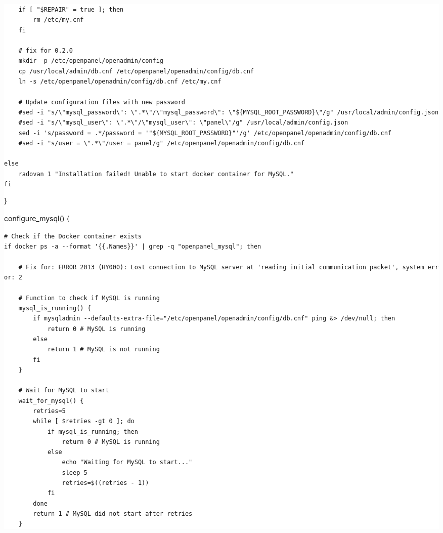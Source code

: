         if [ "$REPAIR" = true ]; then
            rm /etc/my.cnf
        fi

        # fix for 0.2.0
        mkdir -p /etc/openpanel/openadmin/config
        cp /usr/local/admin/db.cnf /etc/openpanel/openadmin/config/db.cnf
        ln -s /etc/openpanel/openadmin/config/db.cnf /etc/my.cnf
        
        # Update configuration files with new password
        #sed -i "s/\"mysql_password\": \".*\"/\"mysql_password\": \"${MYSQL_ROOT_PASSWORD}\"/g" /usr/local/admin/config.json
        #sed -i "s/\"mysql_user\": \".*\"/\"mysql_user\": \"panel\"/g" /usr/local/admin/config.json
        sed -i 's/password = .*/password = '"${MYSQL_ROOT_PASSWORD}"'/g' /etc/openpanel/openadmin/config/db.cnf
        #sed -i "s/user = \".*\"/user = panel/g" /etc/openpanel/openadmin/config/db.cnf

    else
        radovan 1 "Installation failed! Unable to start docker container for MySQL."
    fi
}

configure_mysql() {

    # Check if the Docker container exists
    if docker ps -a --format '{{.Names}}' | grep -q "openpanel_mysql"; then

        # Fix for: ERROR 2013 (HY000): Lost connection to MySQL server at 'reading initial communication packet', system error: 2
        
        # Function to check if MySQL is running
        mysql_is_running() {
            if mysqladmin --defaults-extra-file="/etc/openpanel/openadmin/config/db.cnf" ping &> /dev/null; then
                return 0 # MySQL is running
            else
                return 1 # MySQL is not running
            fi
        }

        # Wait for MySQL to start
        wait_for_mysql() {
            retries=5
            while [ $retries -gt 0 ]; do
                if mysql_is_running; then
                    return 0 # MySQL is running
                else
                    echo "Waiting for MySQL to start..."
                    sleep 5
                    retries=$((retries - 1))
                fi
            done
            return 1 # MySQL did not start after retries
        }
